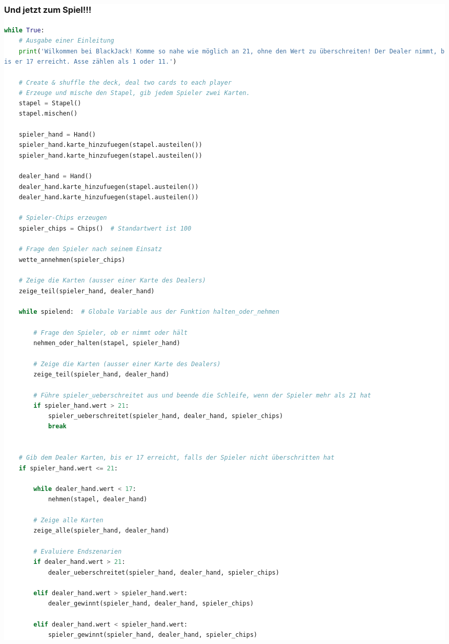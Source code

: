 ### Und jetzt zum Spiel!!!


```python
while True:
    # Ausgabe einer Einleitung
    print('Wilkommen bei BlackJack! Komme so nahe wie möglich an 21, ohne den Wert zu überschreiten! Der Dealer nimmt, bis er 17 erreicht. Asse zählen als 1 oder 11.')
    
    # Create & shuffle the deck, deal two cards to each player
    # Erzeuge und mische den Stapel, gib jedem Spieler zwei Karten.
    stapel = Stapel()
    stapel.mischen()
    
    spieler_hand = Hand()
    spieler_hand.karte_hinzufuegen(stapel.austeilen())
    spieler_hand.karte_hinzufuegen(stapel.austeilen())
    
    dealer_hand = Hand()
    dealer_hand.karte_hinzufuegen(stapel.austeilen())
    dealer_hand.karte_hinzufuegen(stapel.austeilen())
            
    # Spieler-Chips erzeugen
    spieler_chips = Chips()  # Standartwert ist 100    
    
    # Frage den Spieler nach seinem Einsatz
    wette_annehmen(spieler_chips)
    
    # Zeige die Karten (ausser einer Karte des Dealers)
    zeige_teil(spieler_hand, dealer_hand)
    
    while spielend:  # Globale Variable aus der Funktion halten_oder_nehmen
        
        # Frage den Spieler, ob er nimmt oder hält
        nehmen_oder_halten(stapel, spieler_hand) 
        
        # Zeige die Karten (ausser einer Karte des Dealers)
        zeige_teil(spieler_hand, dealer_hand)  
        
        # Führe spieler_ueberschreitet aus und beende die Schleife, wenn der Spieler mehr als 21 hat
        if spieler_hand.wert > 21:
            spieler_ueberschreitet(spieler_hand, dealer_hand, spieler_chips)
            break        


    # Gib dem Dealer Karten, bis er 17 erreicht, falls der Spieler nicht überschritten hat
    if spieler_hand.wert <= 21:
        
        while dealer_hand.wert < 17:
            nehmen(stapel, dealer_hand)    
    
        # Zeige alle Karten
        zeige_alle(spieler_hand, dealer_hand)
        
        # Evaluiere Endszenarien
        if dealer_hand.wert > 21:
            dealer_ueberschreitet(spieler_hand, dealer_hand, spieler_chips)

        elif dealer_hand.wert > spieler_hand.wert:
            dealer_gewinnt(spieler_hand, dealer_hand, spieler_chips)

        elif dealer_hand.wert < spieler_hand.wert:
            spieler_gewinnt(spieler_hand, dealer_hand, spieler_chips)
```